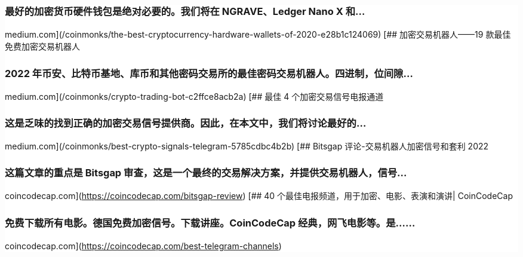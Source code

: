### 最好的加密货币硬件钱包是绝对必要的。我们将在 NGRAVE、Ledger Nano X 和…

medium.com](/coinmonks/the-best-cryptocurrency-hardware-wallets-of-2020-e28b1c124069) [](/coinmonks/crypto-trading-bot-c2ffce8acb2a) [## 加密交易机器人——19 款最佳免费加密交易机器人

### 2022 年币安、比特币基地、库币和其他密码交易所的最佳密码交易机器人。四进制，位间隙…

medium.com](/coinmonks/crypto-trading-bot-c2ffce8acb2a) [](/coinmonks/best-crypto-signals-telegram-5785cdbc4b2b) [## 最佳 4 个加密交易信号电报通道

### 这是乏味的找到正确的加密交易信号提供商。因此，在本文中，我们将讨论最好的…

medium.com](/coinmonks/best-crypto-signals-telegram-5785cdbc4b2b) [](https://coincodecap.com/bitsgap-review) [## Bitsgap 评论-交易机器人加密信号和套利 2022

### 这篇文章的重点是 Bitsgap 审查，这是一个最终的交易解决方案，并提供交易机器人，信号…

coincodecap.com](https://coincodecap.com/bitsgap-review) [](https://coincodecap.com/best-telegram-channels) [## 40 个最佳电报频道，用于加密、电影、表演和演讲| CoinCodeCap

### 免费下载所有电影。德国免费加密信号。下载讲座。CoinCodeCap 经典，网飞电影等。是……

coincodecap.com](https://coincodecap.com/best-telegram-channels)